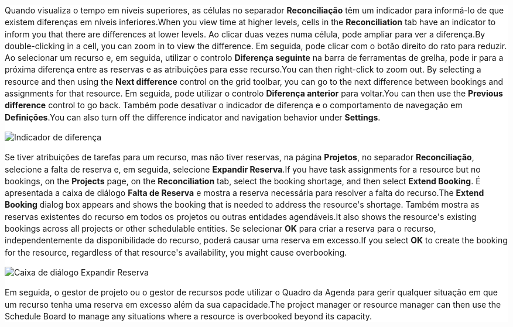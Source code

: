 <span data-ttu-id="680f7-342">Quando visualiza o tempo em níveis superiores, as células no separador **Reconciliação** têm um indicador para informá-lo de que existem diferenças em níveis inferiores.</span><span class="sxs-lookup"><span data-stu-id="680f7-342">When you view time at higher levels, cells in the **Reconciliation** tab have an indicator to inform you that there are differences at lower levels.</span></span> <span data-ttu-id="680f7-343">Ao clicar duas vezes numa célula, pode ampliar para ver a diferença.</span><span class="sxs-lookup"><span data-stu-id="680f7-343">By double-clicking in a cell, you can zoom in to view the difference.</span></span> <span data-ttu-id="680f7-344">Em seguida, pode clicar com o botão direito do rato para reduzir. Ao selecionar um recurso e, em seguida, utilizar o controlo **Diferença seguinte** na barra de ferramentas de grelha, pode ir para a próxima diferença entre as reservas e as atribuições para esse recurso.</span><span class="sxs-lookup"><span data-stu-id="680f7-344">You can then right-click to zoom out. By selecting a resource and then using the **Next difference** control on the grid toolbar, you can go to the next difference between bookings and assignments for that resource.</span></span> <span data-ttu-id="680f7-345">Em seguida, pode utilizar o controlo **Diferença anterior** para voltar.</span><span class="sxs-lookup"><span data-stu-id="680f7-345">You can then use the **Previous difference** control to go back.</span></span> <span data-ttu-id="680f7-346">Também pode desativar o indicador de diferença e o comportamento de navegação em **Definições**.</span><span class="sxs-lookup"><span data-stu-id="680f7-346">You can also turn off the difference indicator and navigation behavior under **Settings**.</span></span>

![Indicador de diferença](media/Resource-Management-image57.png)

<span data-ttu-id="680f7-348">Se tiver atribuições de tarefas para um recurso, mas não tiver reservas, na página **Projetos**, no separador **Reconciliação**, selecione a falta de reserva e, em seguida, selecione **Expandir Reserva**.</span><span class="sxs-lookup"><span data-stu-id="680f7-348">If you have task assignments for a resource but no bookings, on the **Projects** page, on the **Reconciliation** tab, select the booking shortage, and then select **Extend Booking**.</span></span> <span data-ttu-id="680f7-349">É apresentada a caixa de diálogo **Falta de Reserva** e mostra a reserva necessária para resolver a falta do recurso.</span><span class="sxs-lookup"><span data-stu-id="680f7-349">The **Extend Booking** dialog box appears and shows the booking that is needed to address the resource's shortage.</span></span> <span data-ttu-id="680f7-350">Também mostra as reservas existentes do recurso em todos os projetos ou outras entidades agendáveis.</span><span class="sxs-lookup"><span data-stu-id="680f7-350">It also shows the resource's existing bookings across all projects or other schedulable entities.</span></span> <span data-ttu-id="680f7-351">Se selecionar **OK** para criar a reserva para o recurso, independentemente da disponibilidade do recurso, poderá causar uma reserva em excesso.</span><span class="sxs-lookup"><span data-stu-id="680f7-351">If you select **OK** to create the booking for the resource, regardless of that resource's availability, you might cause overbooking.</span></span>

![Caixa de diálogo Expandir Reserva](media/Resource-Management-image58.png)

<span data-ttu-id="680f7-353">Em seguida, o gestor de projeto ou o gestor de recursos pode utilizar o Quadro da Agenda para gerir qualquer situação em que um recurso tenha uma reserva em excesso além da sua capacidade.</span><span class="sxs-lookup"><span data-stu-id="680f7-353">The project manager or resource manager can then use the Schedule Board to manage any situations where a resource is overbooked beyond its capacity.</span></span>
